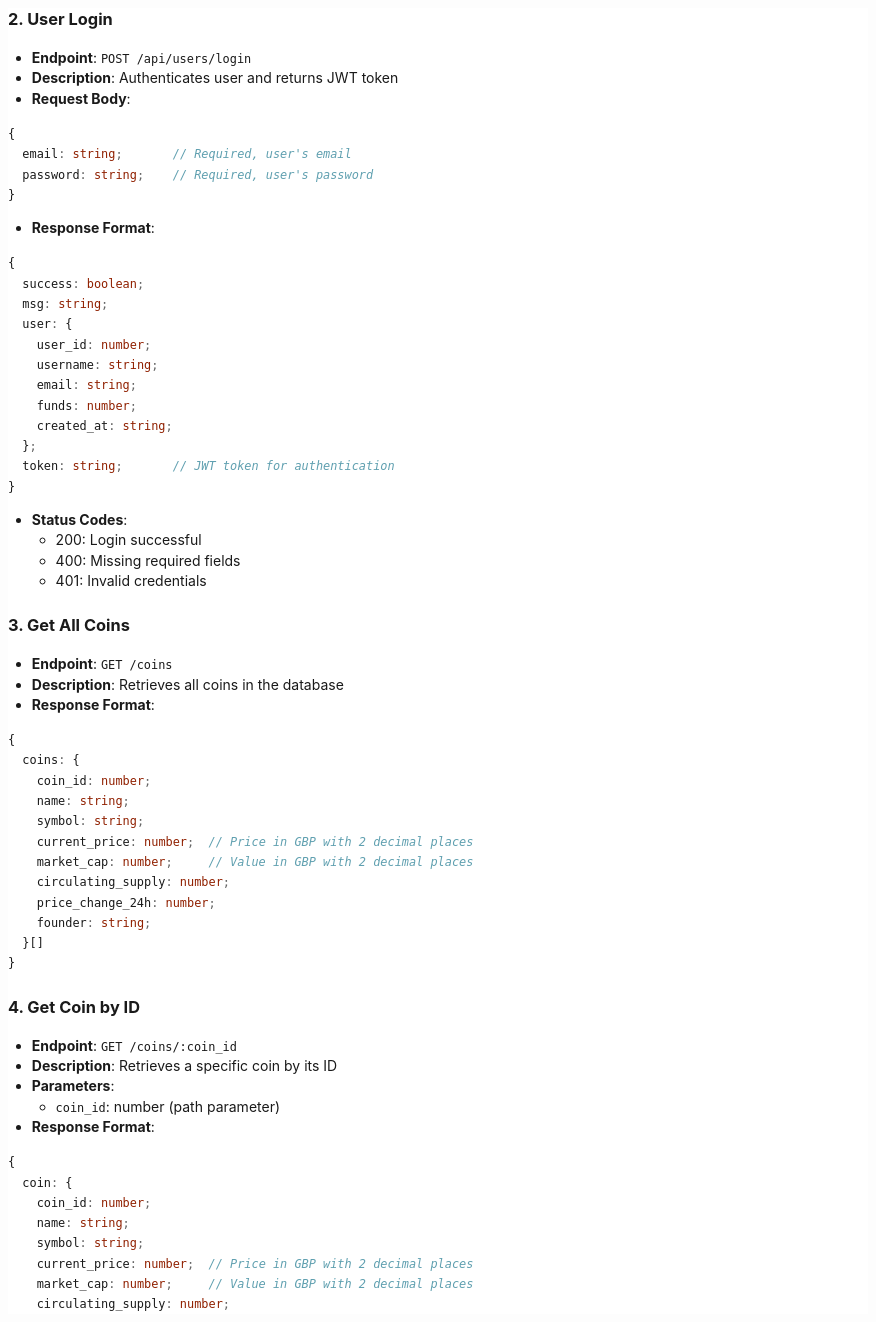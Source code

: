 ### 2. User Login
- **Endpoint**: `POST /api/users/login`
- **Description**: Authenticates user and returns JWT token
- **Request Body**:
```typescript
{
  email: string;       // Required, user's email
  password: string;    // Required, user's password
}
```
- **Response Format**:
```typescript
{
  success: boolean;
  msg: string;
  user: {
    user_id: number;
    username: string;
    email: string;
    funds: number;
    created_at: string;
  };
  token: string;       // JWT token for authentication
}
```
- **Status Codes**:
  - 200: Login successful
  - 400: Missing required fields
  - 401: Invalid credentials

### 3. Get All Coins
- **Endpoint**: `GET /coins`
- **Description**: Retrieves all coins in the database
- **Response Format**:
```typescript
{
  coins: {
    coin_id: number;
    name: string;
    symbol: string;
    current_price: number;  // Price in GBP with 2 decimal places
    market_cap: number;     // Value in GBP with 2 decimal places
    circulating_supply: number;
    price_change_24h: number;
    founder: string;
  }[]
}
```

### 4. Get Coin by ID
- **Endpoint**: `GET /coins/:coin_id`
- **Description**: Retrieves a specific coin by its ID
- **Parameters**: 
  - `coin_id`: number (path parameter)
- **Response Format**:
```typescript
{
  coin: {
    coin_id: number;
    name: string;
    symbol: string;
    current_price: number;  // Price in GBP with 2 decimal places
    market_cap: number;     // Value in GBP with 2 decimal places
    circulating_supply: number;
```